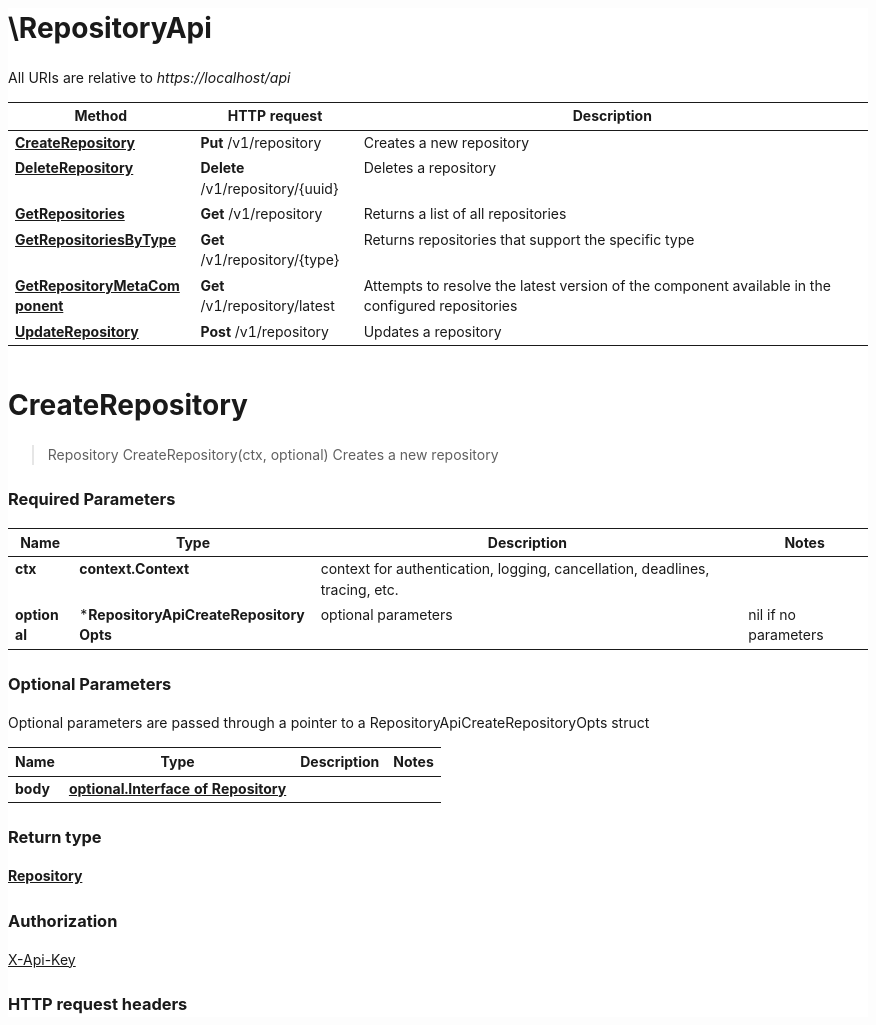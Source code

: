# \RepositoryApi

All URIs are relative to *https://localhost/api*

Method | HTTP request | Description
------------- | ------------- | -------------
[**CreateRepository**](RepositoryApi.md#CreateRepository) | **Put** /v1/repository | Creates a new repository
[**DeleteRepository**](RepositoryApi.md#DeleteRepository) | **Delete** /v1/repository/{uuid} | Deletes a repository
[**GetRepositories**](RepositoryApi.md#GetRepositories) | **Get** /v1/repository | Returns a list of all repositories
[**GetRepositoriesByType**](RepositoryApi.md#GetRepositoriesByType) | **Get** /v1/repository/{type} | Returns repositories that support the specific type
[**GetRepositoryMetaComponent**](RepositoryApi.md#GetRepositoryMetaComponent) | **Get** /v1/repository/latest | Attempts to resolve the latest version of the component available in the configured repositories
[**UpdateRepository**](RepositoryApi.md#UpdateRepository) | **Post** /v1/repository | Updates a repository


# **CreateRepository**
> Repository CreateRepository(ctx, optional)
Creates a new repository



### Required Parameters

Name | Type | Description  | Notes
------------- | ------------- | ------------- | -------------
 **ctx** | **context.Context** | context for authentication, logging, cancellation, deadlines, tracing, etc.
 **optional** | ***RepositoryApiCreateRepositoryOpts** | optional parameters | nil if no parameters

### Optional Parameters
Optional parameters are passed through a pointer to a RepositoryApiCreateRepositoryOpts struct

Name | Type | Description  | Notes
------------- | ------------- | ------------- | -------------
 **body** | [**optional.Interface of Repository**](Repository.md)|  | 

### Return type

[**Repository**](Repository.md)

### Authorization

[X-Api-Key](../README.md#X-Api-Key)

### HTTP request headers

